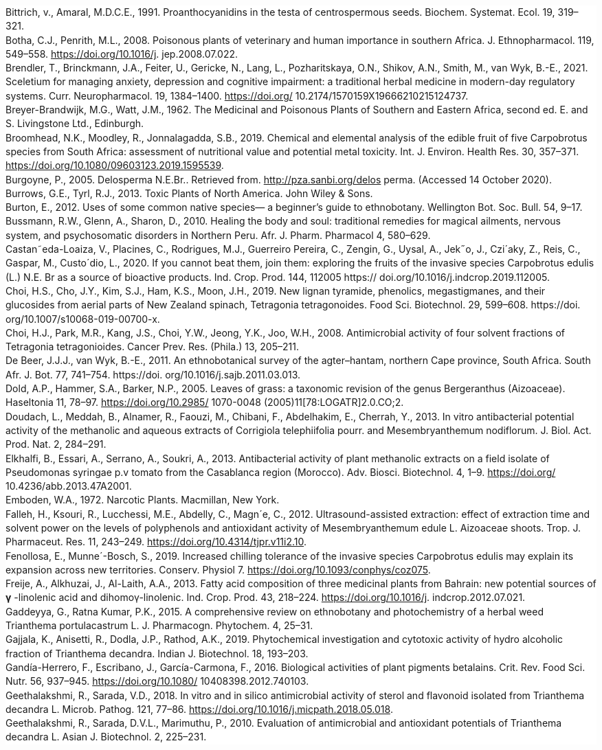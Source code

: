 Bittrich, $\mathrm { v . , }$ Amaral, M.D.C.E., 1991. Proanthocyanidins in the testa of centrospermous seeds. Biochem. Systemat. Ecol. 19, 319–321.   
Botha, C.J., Penrith, M.L., 2008. Poisonous plants of veterinary and human importance in southern Africa. J. Ethnopharmacol. 119, 549–558. https://doi.org/10.1016/j. jep.2008.07.022.   
Brendler, T., Brinckmann, J.A., Feiter, U., Gericke, N., Lang, L., Pozharitskaya, O.N., Shikov, A.N., Smith, M., van Wyk, B.-E., 2021. Sceletium for managing anxiety, depression and cognitive impairment: a traditional herbal medicine in modern-day regulatory systems. Curr. Neuropharmacol. 19, 1384–1400. https://doi.org/ 10.2174/1570159X19666210215124737.   
Breyer-Brandwijk, M.G., Watt, J.M., 1962. The Medicinal and Poisonous Plants of Southern and Eastern Africa, second ed. E. and S. Livingstone Ltd., Edinburgh.   
Broomhead, N.K., Moodley, R., Jonnalagadda, S.B., 2019. Chemical and elemental analysis of the edible fruit of five Carpobrotus species from South Africa: assessment of nutritional value and potential metal toxicity. Int. J. Environ. Health Res. 30, 357–371. https://doi.org/10.1080/09603123.2019.1595539.   
Burgoyne, P., 2005. Delosperma N.E.Br.. Retrieved from. http://pza.sanbi.org/delos perma. (Accessed 14 October 2020).   
Burrows, G.E., Tyrl, R.J., 2013. Toxic Plants of North America. John Wiley & Sons.   
Burton, E., 2012. Uses of some common native species— a beginner’s guide to ethnobotany. Wellington Bot. Soc. Bull. 54, 9–17.   
Bussmann, R.W., Glenn, A., Sharon, D., 2010. Healing the body and soul: traditional remedies for magical ailments, nervous system, and psychosomatic disorders in Northern Peru. Afr. J. Pharm. Pharmacol 4, 580–629.   
Castan˜eda-Loaiza, V., Placines, C., Rodrigues, M.J., Guerreiro Pereira, C., Zengin, G., Uysal, A., Jek˝o, J., Czi´aky, Z., Reis, C., Gaspar, M., Custo´dio, L., 2020. If you cannot beat them, join them: exploring the fruits of the invasive species Carpobrotus edulis (L.) N.E. Br as a source of bioactive products. Ind. Crop. Prod. 144, 112005 https:// doi.org/10.1016/j.indcrop.2019.112005.   
Choi, H.S., Cho, J.Y., Kim, S.J., Ham, K.S., Moon, J.H., 2019. New lignan tyramide, phenolics, megastigmanes, and their glucosides from aerial parts of New Zealand spinach, Tetragonia tetragonoides. Food Sci. Biotechnol. 29, 599–608. https://doi. org/10.1007/s10068-019-00700-x.   
Choi, H.J., Park, M.R., Kang, J.S., Choi, Y.W., Jeong, Y.K., Joo, W.H., 2008. Antimicrobial activity of four solvent fractions of Tetragonia tetragonioides. Cancer Prev. Res. (Phila.) 13, 205–211.   
De Beer, J.J.J., van Wyk, B.-E., 2011. An ethnobotanical survey of the agter–hantam, northern Cape province, South Africa. South Afr. J. Bot. 77, 741–754. https://doi. org/10.1016/j.sajb.2011.03.013.   
Dold, A.P., Hammer, S.A., Barker, N.P., 2005. Leaves of grass: a taxonomic revision of the genus Bergeranthus (Aizoaceae). Haseltonia 11, 78–97. https://doi.org/10.2985/ 1070-0048 (2005)11[78:LOGATR]2.0.CO;2.   
Doudach, L., Meddah, B., Alnamer, R., Faouzi, M., Chibani, F., Abdelhakim, E., Cherrah, Y., 2013. In vitro antibacterial potential activity of the methanolic and aqueous extracts of Corrigiola telephiifolia pourr. and Mesembryanthemum nodiflorum. J. Biol. Act. Prod. Nat. 2, 284–291.   
Elkhalfi, B., Essari, A., Serrano, A., Soukri, A., 2013. Antibacterial activity of plant methanolic extracts on a field isolate of Pseudomonas syringae p.v tomato from the Casablanca region (Morocco). Adv. Biosci. Biotechnol. 4, 1–9. https://doi.org/ 10.4236/abb.2013.47A2001.   
Emboden, W.A., 1972. Narcotic Plants. Macmillan, New York.   
Falleh, H., Ksouri, R., Lucchessi, M.E., Abdelly, C., Magn´e, C., 2012. Ultrasound-assisted extraction: effect of extraction time and solvent power on the levels of polyphenols and antioxidant activity of Mesembryanthemum edule L. Aizoaceae shoots. Trop. J. Pharmaceut. Res. 11, 243–249. https://doi.org/10.4314/tjpr.v11i2.10.   
Fenollosa, E., Munne´-Bosch, S., 2019. Increased chilling tolerance of the invasive species Carpobrotus edulis may explain its expansion across new territories. Conserv. Physiol 7. https://doi.org/10.1093/conphys/coz075.   
Freije, A., Alkhuzai, J., Al-Laith, A.A., 2013. Fatty acid composition of three medicinal plants from Bahrain: new potential sources of $\boldsymbol { \gamma }$ -linolenic acid and dihomoγ-linolenic. Ind. Crop. Prod. 43, 218–224. https://doi.org/10.1016/j. indcrop.2012.07.021.   
Gaddeyya, G., Ratna Kumar, P.K., 2015. A comprehensive review on ethnobotany and photochemistry of a herbal weed Trianthema portulacastrum L. J. Pharmacogn. Phytochem. 4, 25–31.   
Gajjala, K., Anisetti, R., Dodla, J.P., Rathod, A.K., 2019. Phytochemical investigation and cytotoxic activity of hydro alcoholic fraction of Trianthema decandra. Indian J. Biotechnol. 18, 193–203.   
Gandía-Herrero, F., Escribano, J., García-Carmona, F., 2016. Biological activities of plant pigments betalains. Crit. Rev. Food Sci. Nutr. 56, 937–945. https://doi.org/10.1080/ 10408398.2012.740103.   
Geethalakshmi, R., Sarada, V.D., 2018. In vitro and in silico antimicrobial activity of sterol and flavonoid isolated from Trianthema decandra L. Microb. Pathog. 121, 77–86. https://doi.org/10.1016/j.micpath.2018.05.018.   
Geethalakshmi, R., Sarada, D.V.L., Marimuthu, P., 2010. Evaluation of antimicrobial and antioxidant potentials of Trianthema decandra L. Asian J. Biotechnol. 2, 225–231.   